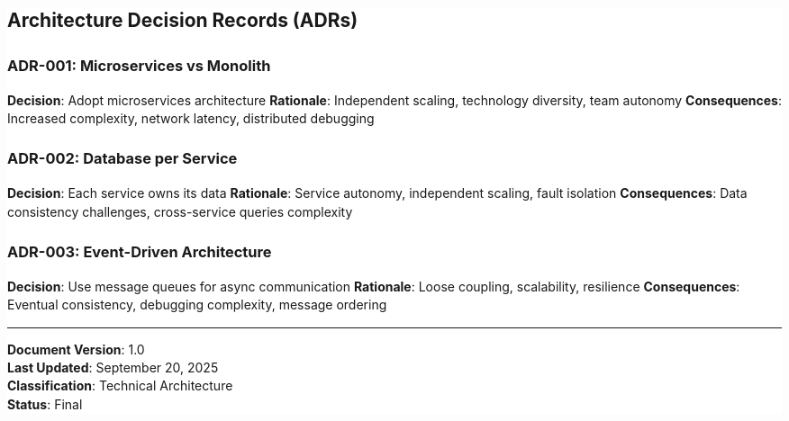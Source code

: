 
## Architecture Decision Records (ADRs)

### ADR-001: Microservices vs Monolith
**Decision**: Adopt microservices architecture
**Rationale**: Independent scaling, technology diversity, team autonomy
**Consequences**: Increased complexity, network latency, distributed debugging

### ADR-002: Database per Service
**Decision**: Each service owns its data
**Rationale**: Service autonomy, independent scaling, fault isolation
**Consequences**: Data consistency challenges, cross-service queries complexity

### ADR-003: Event-Driven Architecture
**Decision**: Use message queues for async communication
**Rationale**: Loose coupling, scalability, resilience
**Consequences**: Eventual consistency, debugging complexity, message ordering

---

**Document Version**: 1.0  
**Last Updated**: September 20, 2025  
**Classification**: Technical Architecture  
**Status**: Final
